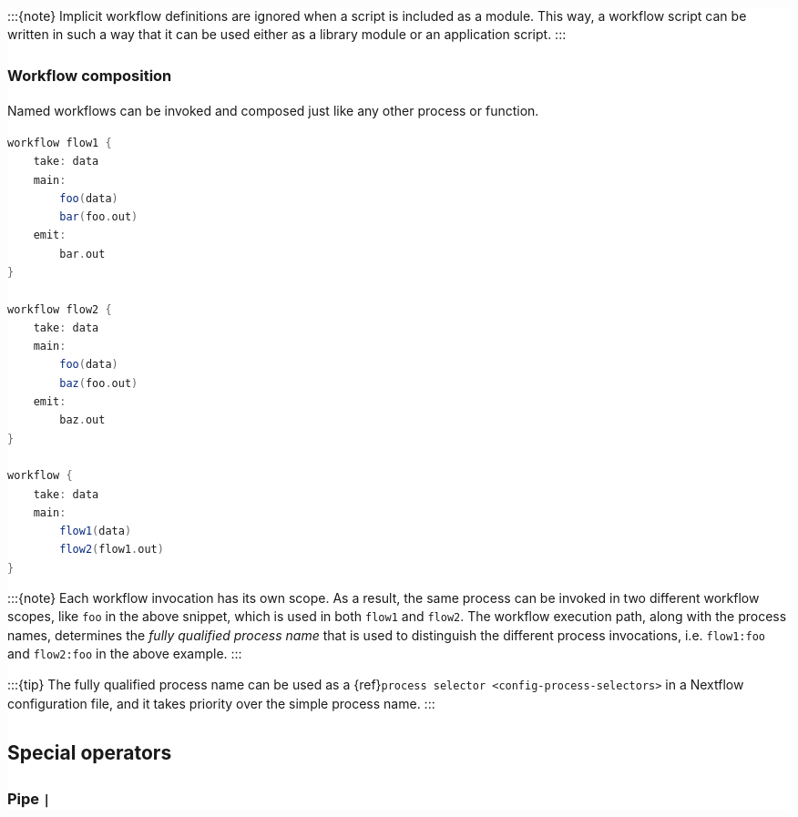 :::{note}
Implicit workflow definitions are ignored when a script is included as a module. This way, a workflow script can be written in such a way that it can be used either as a library module or an application script.
:::

### Workflow composition

Named workflows can be invoked and composed just like any other process or function.

```groovy
workflow flow1 {
    take: data
    main:
        foo(data)
        bar(foo.out)
    emit:
        bar.out
}

workflow flow2 {
    take: data
    main:
        foo(data)
        baz(foo.out)
    emit:
        baz.out
}

workflow {
    take: data
    main:
        flow1(data)
        flow2(flow1.out)
}
```

:::{note}
Each workflow invocation has its own scope. As a result, the same process can be invoked in two different workflow scopes, like `foo` in the above snippet, which is used in both `flow1` and `flow2`. The workflow execution path, along with the process names, determines the *fully qualified process name* that is used to distinguish the different process invocations, i.e. `flow1:foo` and `flow2:foo` in the above example.
:::

:::{tip}
The fully qualified process name can be used as a {ref}`process selector <config-process-selectors>` in a Nextflow configuration file, and it takes priority over the simple process name.
:::

## Special operators

### Pipe `|`

